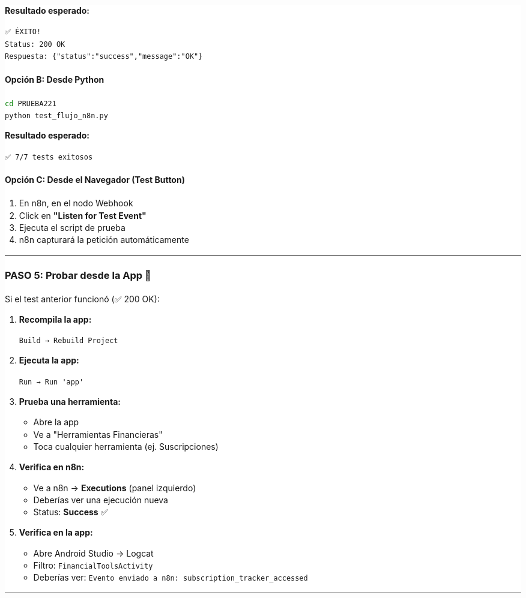 **Resultado esperado:**
```
✅ ÉXITO!
Status: 200 OK
Respuesta: {"status":"success","message":"OK"}
```

#### **Opción B: Desde Python**

```bash
cd PRUEBA221
python test_flujo_n8n.py
```

**Resultado esperado:**
```
✅ 7/7 tests exitosos
```

#### **Opción C: Desde el Navegador (Test Button)**

1. En n8n, en el nodo Webhook
2. Click en **"Listen for Test Event"**
3. Ejecuta el script de prueba
4. n8n capturará la petición automáticamente

---

### **PASO 5: Probar desde la App** 📱

Si el test anterior funcionó (✅ 200 OK):

1. **Recompila la app:**
   ```
   Build → Rebuild Project
   ```

2. **Ejecuta la app:**
   ```
   Run → Run 'app'
   ```

3. **Prueba una herramienta:**
   - Abre la app
   - Ve a "Herramientas Financieras"
   - Toca cualquier herramienta (ej. Suscripciones)

4. **Verifica en n8n:**
   - Ve a n8n → **Executions** (panel izquierdo)
   - Deberías ver una ejecución nueva
   - Status: **Success** ✅

5. **Verifica en la app:**
   - Abre Android Studio → Logcat
   - Filtro: `FinancialToolsActivity`
   - Deberías ver: `Evento enviado a n8n: subscription_tracker_accessed`

---
